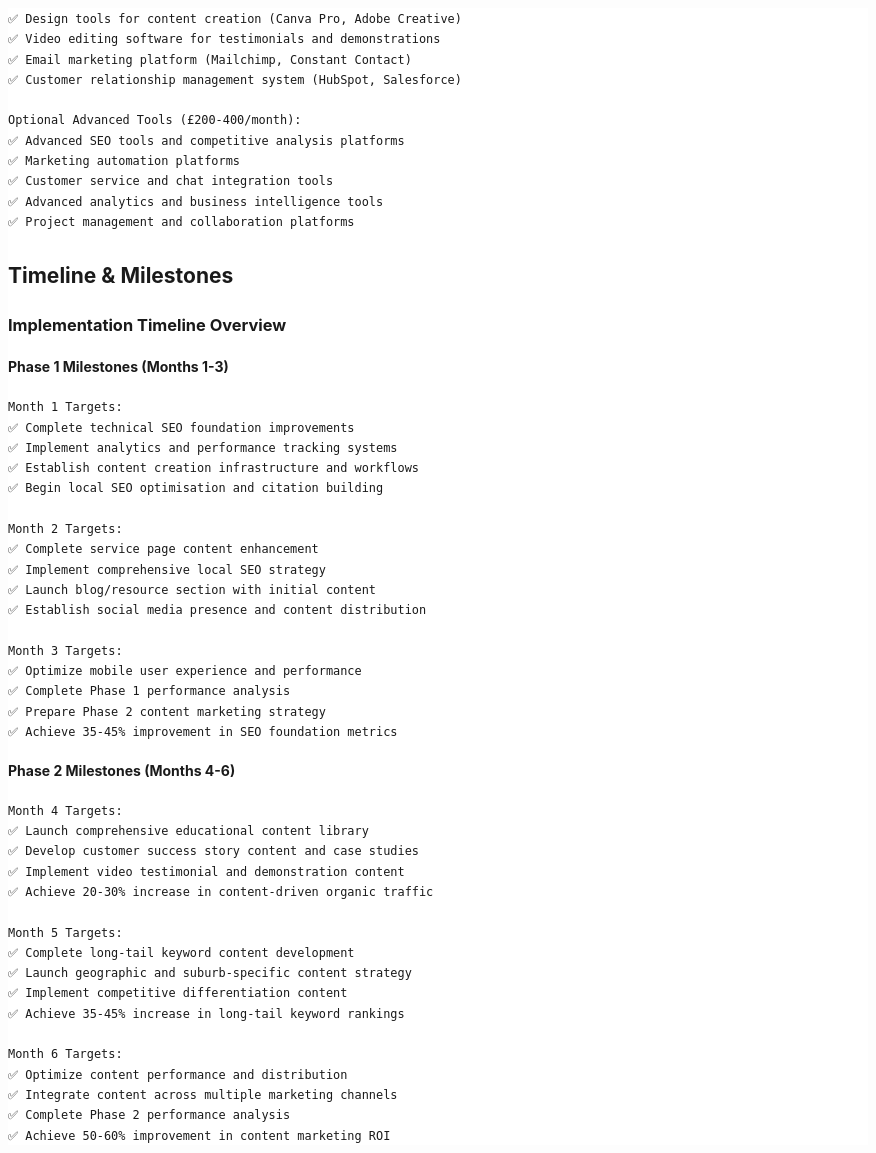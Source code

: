```
✅ Design tools for content creation (Canva Pro, Adobe Creative)
✅ Video editing software for testimonials and demonstrations
✅ Email marketing platform (Mailchimp, Constant Contact)
✅ Customer relationship management system (HubSpot, Salesforce)

Optional Advanced Tools (£200-400/month):
✅ Advanced SEO tools and competitive analysis platforms
✅ Marketing automation platforms
✅ Customer service and chat integration tools
✅ Advanced analytics and business intelligence tools
✅ Project management and collaboration platforms
```

## Timeline & Milestones

### Implementation Timeline Overview

#### Phase 1 Milestones (Months 1-3)
```
Month 1 Targets:
✅ Complete technical SEO foundation improvements
✅ Implement analytics and performance tracking systems
✅ Establish content creation infrastructure and workflows
✅ Begin local SEO optimisation and citation building

Month 2 Targets:
✅ Complete service page content enhancement
✅ Implement comprehensive local SEO strategy
✅ Launch blog/resource section with initial content
✅ Establish social media presence and content distribution

Month 3 Targets:
✅ Optimize mobile user experience and performance
✅ Complete Phase 1 performance analysis
✅ Prepare Phase 2 content marketing strategy
✅ Achieve 35-45% improvement in SEO foundation metrics
```

#### Phase 2 Milestones (Months 4-6)
```
Month 4 Targets:
✅ Launch comprehensive educational content library
✅ Develop customer success story content and case studies
✅ Implement video testimonial and demonstration content
✅ Achieve 20-30% increase in content-driven organic traffic

Month 5 Targets:
✅ Complete long-tail keyword content development
✅ Launch geographic and suburb-specific content strategy
✅ Implement competitive differentiation content
✅ Achieve 35-45% increase in long-tail keyword rankings

Month 6 Targets:
✅ Optimize content performance and distribution
✅ Integrate content across multiple marketing channels
✅ Complete Phase 2 performance analysis
✅ Achieve 50-60% improvement in content marketing ROI
```
